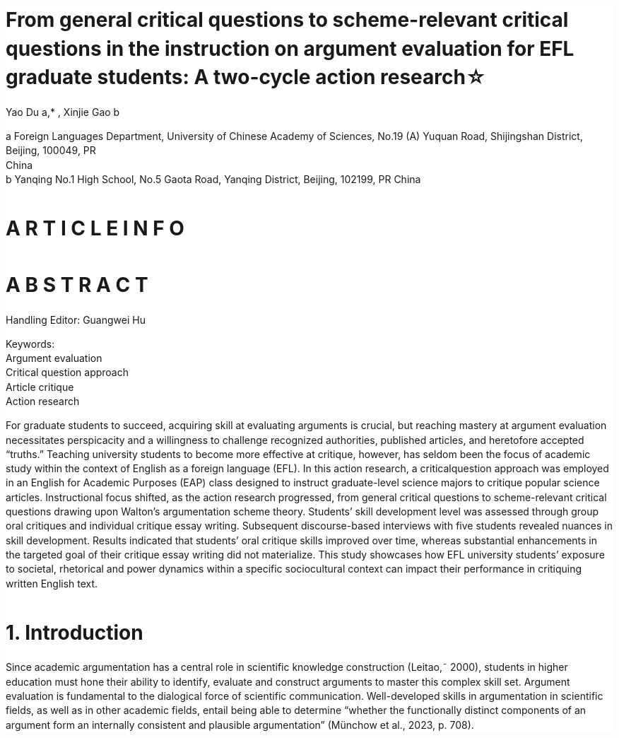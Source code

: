 # From general critical questions to scheme-relevant critical questions in the instruction on argument evaluation for EFL graduate students: A two-cycle action research☆

Yao Du a,\* , Xinjie Gao b

a Foreign Languages Department, University of Chinese Academy of Sciences, No.19 (A) Yuquan Road, Shijingshan District, Beijing, 100049, PR   
China   
b Yanqing No.1 High School, No.5 Gaota Road, Yanqing District, Beijing, 102199, PR China

# A R T I C L E I N F O

# A B S T R A C T

Handling Editor: Guangwei Hu

Keywords:   
Argument evaluation   
Critical question approach   
Article critique   
Action research

For graduate students to succeed, acquiring skill at evaluating arguments is crucial, but reaching mastery at argument evaluation necessitates perspicacity and a willingness to challenge recognized authorities, published articles, and heretofore accepted “truths.” Teaching university students to become more effective at critique, however, has seldom been the focus of academic study within the context of English as a foreign language (EFL). In this action research, a criticalquestion approach was employed in an English for Academic Purposes (EAP) class designed to instruct graduate-level science majors to critique popular science articles. Instructional focus shifted, as the action research progressed, from general critical questions to scheme-relevant critical questions drawing upon Walton’s argumentation scheme theory. Students’ skill development level was assessed through group oral critiques and individual critique essay writing. Subsequent discourse-based interviews with five students revealed nuances in skill development. Results indicated that students’ oral critique skills improved over time, whereas substantial enhancements in the targeted goal of their critique essay writing did not materialize. This study showcases how EFL university students’ exposure to societal, rhetorical and power dynamics within a specific sociocultural context can impact their performance in critiquing written English text.

# 1. Introduction

Since academic argumentation has a central role in scientific knowledge construction (Leitao,˜ 2000), students in higher education must hone their ability to identify, evaluate and construct arguments to master this complex skill set. Argument evaluation is fundamental to the dialogical force of scientific communication. Well-developed skills in argumentation in scientific fields, as well as in other academic fields, entail being able to determine “whether the functionally distinct components of an argument form an internally consistent and plausible argumentation” (Münchow et al., 2023, p. 708).
